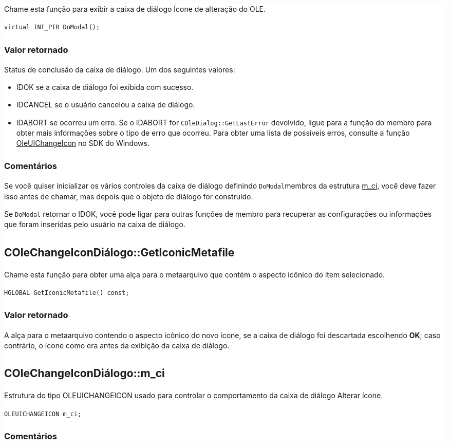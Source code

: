 Chame esta função para exibir a caixa de diálogo Ícone de alteração do OLE.

```
virtual INT_PTR DoModal();
```

### <a name="return-value"></a>Valor retornado

Status de conclusão da caixa de diálogo. Um dos seguintes valores:

- IDOK se a caixa de diálogo foi exibida com sucesso.

- IDCANCEL se o usuário cancelou a caixa de diálogo.

- IDABORT se ocorreu um erro. Se o IDABORT for `COleDialog::GetLastError` devolvido, ligue para a função do membro para obter mais informações sobre o tipo de erro que ocorreu. Para obter uma lista de possíveis erros, consulte a função [OleUIChangeIcon](/windows/win32/api/oledlg/nf-oledlg-oleuichangeiconw) no SDK do Windows.

### <a name="remarks"></a>Comentários

Se você quiser inicializar os vários controles da caixa de diálogo definindo `DoModal`membros da estrutura [m_ci,](#m_ci) você deve fazer isso antes de chamar, mas depois que o objeto de diálogo for construído.

Se `DoModal` retornar o IDOK, você pode ligar para outras funções de membro para recuperar as configurações ou informações que foram inseridas pelo usuário na caixa de diálogo.

## <a name="colechangeicondialoggeticonicmetafile"></a><a name="geticonicmetafile"></a>COleChangeIconDiálogo::GetIconicMetafile

Chame esta função para obter uma alça para o metaarquivo que contém o aspecto icônico do item selecionado.

```
HGLOBAL GetIconicMetafile() const;
```

### <a name="return-value"></a>Valor retornado

A alça para o metaarquivo contendo o aspecto icônico do novo ícone, se a caixa de diálogo foi descartada escolhendo **OK**; caso contrário, o ícone como era antes da exibição da caixa de diálogo.

## <a name="colechangeicondialogm_ci"></a><a name="m_ci"></a>COleChangeIconDiálogo::m_ci

Estrutura do tipo OLEUICHANGEICON usado para controlar o comportamento da caixa de diálogo Alterar ícone.

```
OLEUICHANGEICON m_ci;
```

### <a name="remarks"></a>Comentários
